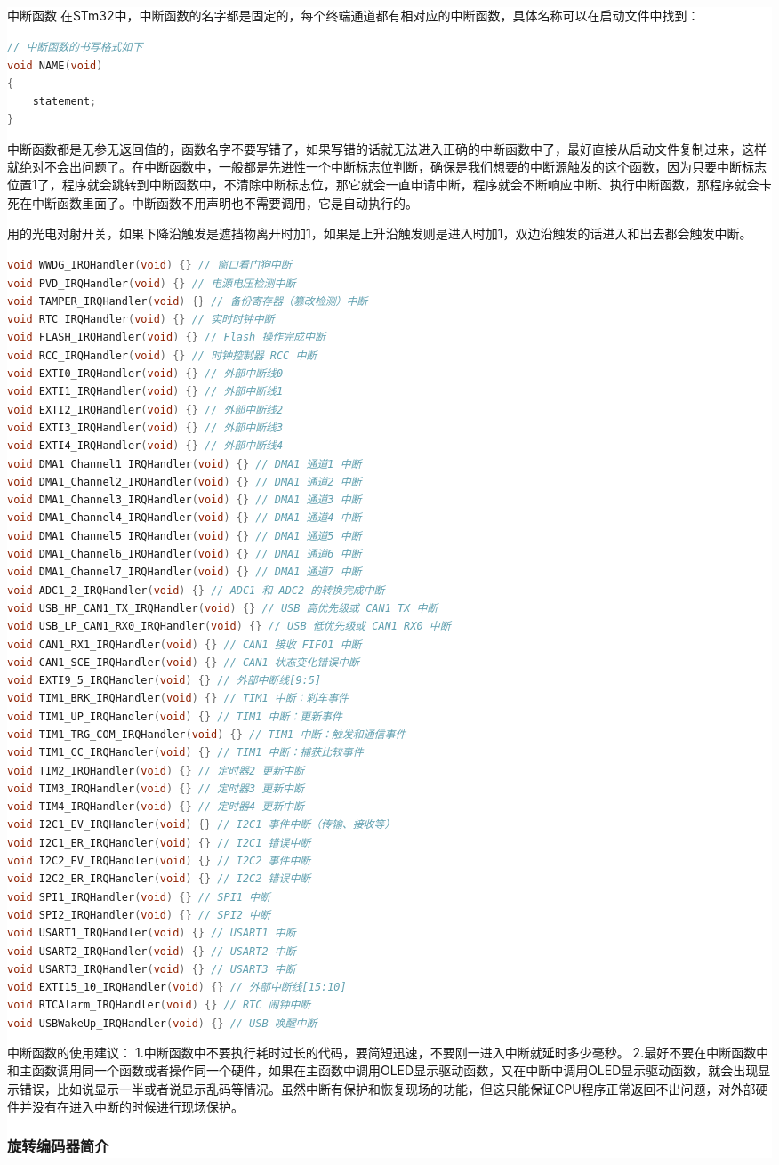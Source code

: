 中断函数
在STm32中，中断函数的名字都是固定的，每个终端通道都有相对应的中断函数，具体名称可以在启动文件中找到：
```C
// 中断函数的书写格式如下
void NAME(void)
{
	statement;
}
```
中断函数都是无参无返回值的，函数名字不要写错了，如果写错的话就无法进入正确的中断函数中了，最好直接从启动文件复制过来，这样就绝对不会出问题了。在中断函数中，一般都是先进性一个中断标志位判断，确保是我们想要的中断源触发的这个函数，因为只要中断标志位置1了，程序就会跳转到中断函数中，不清除中断标志位，那它就会一直申请中断，程序就会不断响应中断、执行中断函数，那程序就会卡死在中断函数里面了。中断函数不用声明也不需要调用，它是自动执行的。

用的光电对射开关，如果下降沿触发是遮挡物离开时加1，如果是上升沿触发则是进入时加1，双边沿触发的话进入和出去都会触发中断。
```C
void WWDG_IRQHandler(void) {} // 窗口看门狗中断
void PVD_IRQHandler(void) {} // 电源电压检测中断
void TAMPER_IRQHandler(void) {} // 备份寄存器（篡改检测）中断
void RTC_IRQHandler(void) {} // 实时时钟中断
void FLASH_IRQHandler(void) {} // Flash 操作完成中断
void RCC_IRQHandler(void) {} // 时钟控制器 RCC 中断
void EXTI0_IRQHandler(void) {} // 外部中断线0
void EXTI1_IRQHandler(void) {} // 外部中断线1
void EXTI2_IRQHandler(void) {} // 外部中断线2
void EXTI3_IRQHandler(void) {} // 外部中断线3
void EXTI4_IRQHandler(void) {} // 外部中断线4
void DMA1_Channel1_IRQHandler(void) {} // DMA1 通道1 中断
void DMA1_Channel2_IRQHandler(void) {} // DMA1 通道2 中断
void DMA1_Channel3_IRQHandler(void) {} // DMA1 通道3 中断
void DMA1_Channel4_IRQHandler(void) {} // DMA1 通道4 中断
void DMA1_Channel5_IRQHandler(void) {} // DMA1 通道5 中断
void DMA1_Channel6_IRQHandler(void) {} // DMA1 通道6 中断
void DMA1_Channel7_IRQHandler(void) {} // DMA1 通道7 中断
void ADC1_2_IRQHandler(void) {} // ADC1 和 ADC2 的转换完成中断
void USB_HP_CAN1_TX_IRQHandler(void) {} // USB 高优先级或 CAN1 TX 中断
void USB_LP_CAN1_RX0_IRQHandler(void) {} // USB 低优先级或 CAN1 RX0 中断
void CAN1_RX1_IRQHandler(void) {} // CAN1 接收 FIFO1 中断
void CAN1_SCE_IRQHandler(void) {} // CAN1 状态变化错误中断
void EXTI9_5_IRQHandler(void) {} // 外部中断线[9:5]
void TIM1_BRK_IRQHandler(void) {} // TIM1 中断：刹车事件
void TIM1_UP_IRQHandler(void) {} // TIM1 中断：更新事件
void TIM1_TRG_COM_IRQHandler(void) {} // TIM1 中断：触发和通信事件
void TIM1_CC_IRQHandler(void) {} // TIM1 中断：捕获比较事件
void TIM2_IRQHandler(void) {} // 定时器2 更新中断
void TIM3_IRQHandler(void) {} // 定时器3 更新中断
void TIM4_IRQHandler(void) {} // 定时器4 更新中断
void I2C1_EV_IRQHandler(void) {} // I2C1 事件中断（传输、接收等）
void I2C1_ER_IRQHandler(void) {} // I2C1 错误中断
void I2C2_EV_IRQHandler(void) {} // I2C2 事件中断
void I2C2_ER_IRQHandler(void) {} // I2C2 错误中断
void SPI1_IRQHandler(void) {} // SPI1 中断
void SPI2_IRQHandler(void) {} // SPI2 中断
void USART1_IRQHandler(void) {} // USART1 中断
void USART2_IRQHandler(void) {} // USART2 中断
void USART3_IRQHandler(void) {} // USART3 中断
void EXTI15_10_IRQHandler(void) {} // 外部中断线[15:10]
void RTCAlarm_IRQHandler(void) {} // RTC 闹钟中断
void USBWakeUp_IRQHandler(void) {} // USB 唤醒中断
```
中断函数的使用建议：
1.中断函数中不要执行耗时过长的代码，要简短迅速，不要刚一进入中断就延时多少毫秒。
2.最好不要在中断函数中和主函数调用同一个函数或者操作同一个硬件，如果在主函数中调用OLED显示驱动函数，又在中断中调用OLED显示驱动函数，就会出现显示错误，比如说显示一半或者说显示乱码等情况。虽然中断有保护和恢复现场的功能，但这只能保证CPU程序正常返回不出问题，对外部硬件并没有在进入中断的时候进行现场保护。
### 旋转编码器简介
